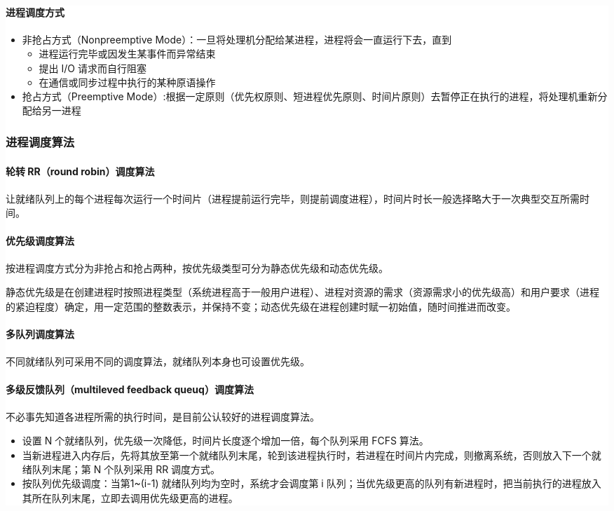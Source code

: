 #### 进程调度方式

- 非抢占方式（Nonpreemptive Mode）：一旦将处理机分配给某进程，进程将会一直运行下去，直到
  - 进程运行完毕或因发生某事件而异常结束
  - 提出 I/O 请求而自行阻塞
  - 在通信或同步过程中执行的某种原语操作
- 抢占方式（Preemptive Mode）:根据一定原则（优先权原则、短进程优先原则、时间片原则）去暂停正在执行的进程，将处理机重新分配给另一进程

### 进程调度算法

#### 轮转 RR（round robin）调度算法

让就绪队列上的每个进程每次运行一个时间片（进程提前运行完毕，则提前调度进程），时间片时长一般选择略大于一次典型交互所需时间。

#### 优先级调度算法

按进程调度方式分为非抢占和抢占两种，按优先级类型可分为静态优先级和动态优先级。

静态优先级是在创建进程时按照进程类型（系统进程高于一般用户进程）、进程对资源的需求（资源需求小的优先级高）和用户要求（进程的紧迫程度）确定，用一定范围的整数表示，并保持不变；动态优先级在进程创建时赋一初始值，随时间推进而改变。

#### 多队列调度算法

不同就绪队列可采用不同的调度算法，就绪队列本身也可设置优先级。

#### 多级反馈队列（multileved feedback queuq）调度算法

不必事先知道各进程所需的执行时间，是目前公认较好的进程调度算法。

- 设置 N 个就绪队列，优先级一次降低，时间片长度逐个增加一倍，每个队列采用 FCFS 算法。
- 当新进程进入内存后，先将其放至第一个就绪队列末尾，轮到该进程执行时，若进程在时间片内完成，则撤离系统，否则放入下一个就绪队列末尾；第 N 个队列采用 RR 调度方式。
- 按队列优先级调度：当第1~(i-1) 就绪队列均为空时，系统才会调度第 i 队列；当优先级更高的队列有新进程时，把当前执行的进程放入其所在队列末尾，立即去调用优先级更高的进程。
